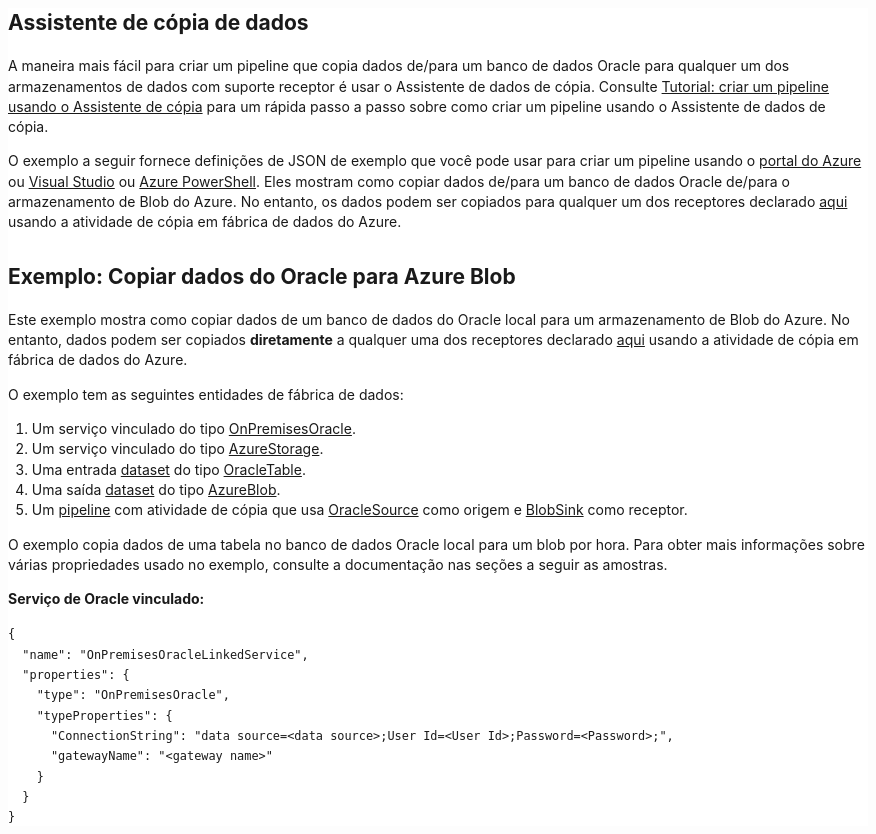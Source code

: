 ## <a name="copy-data-wizard"></a>Assistente de cópia de dados
A maneira mais fácil para criar um pipeline que copia dados de/para um banco de dados Oracle para qualquer um dos armazenamentos de dados com suporte receptor é usar o Assistente de dados de cópia. Consulte [Tutorial: criar um pipeline usando o Assistente de cópia](data-factory-copy-data-wizard-tutorial.md) para um rápida passo a passo sobre como criar um pipeline usando o Assistente de dados de cópia. 

O exemplo a seguir fornece definições de JSON de exemplo que você pode usar para criar um pipeline usando o [portal do Azure](data-factory-copy-activity-tutorial-using-azure-portal.md) ou [Visual Studio](data-factory-copy-activity-tutorial-using-visual-studio.md) ou [Azure PowerShell](data-factory-copy-activity-tutorial-using-powershell.md). Eles mostram como copiar dados de/para um banco de dados Oracle de/para o armazenamento de Blob do Azure. No entanto, os dados podem ser copiados para qualquer um dos receptores declarado [aqui](data-factory-data-movement-activities.md#supported-data-stores) usando a atividade de cópia em fábrica de dados do Azure.   

## <a name="sample-copy-data-from-oracle-to-azure-blob"></a>Exemplo: Copiar dados do Oracle para Azure Blob
Este exemplo mostra como copiar dados de um banco de dados do Oracle local para um armazenamento de Blob do Azure. No entanto, dados podem ser copiados **diretamente** a qualquer uma dos receptores declarado [aqui](data-factory-data-movement-activities.md#supported-data-stores) usando a atividade de cópia em fábrica de dados do Azure.  
 
O exemplo tem as seguintes entidades de fábrica de dados:

1.  Um serviço vinculado do tipo [OnPremisesOracle](data-factory-onprem-oracle-connector.md#oracle-linked-service-properties).
2.  Um serviço vinculado do tipo [AzureStorage](data-factory-azure-blob-connector.md#azure-storage-linked-service-properties).
3.  Uma entrada [dataset](data-factory-create-datasets.md) do tipo [OracleTable](data-factory-onprem-oracle-connector.md#oracle-dataset-type-properties). 
4.  Uma saída [dataset](data-factory-create-datasets.md) do tipo [AzureBlob](data-factory-azure-blob-connector.md#azure-blob-dataset-type-properties).
5.  Um [pipeline](data-factory-create-pipelines.md) com atividade de cópia que usa [OracleSource](data-factory-onprem-oracle-connector.md#oracle-copy-activity-type-properties) como origem e [BlobSink](data-factory-azure-blob-connector.md#azure-blob-copy-activity-type-properties) como receptor.

O exemplo copia dados de uma tabela no banco de dados Oracle local para um blob por hora. Para obter mais informações sobre várias propriedades usado no exemplo, consulte a documentação nas seções a seguir as amostras.

**Serviço de Oracle vinculado:**

    {
      "name": "OnPremisesOracleLinkedService",
      "properties": {
        "type": "OnPremisesOracle",
        "typeProperties": {
          "ConnectionString": "data source=<data source>;User Id=<User Id>;Password=<Password>;",
          "gatewayName": "<gateway name>"
        }
      }
    }
